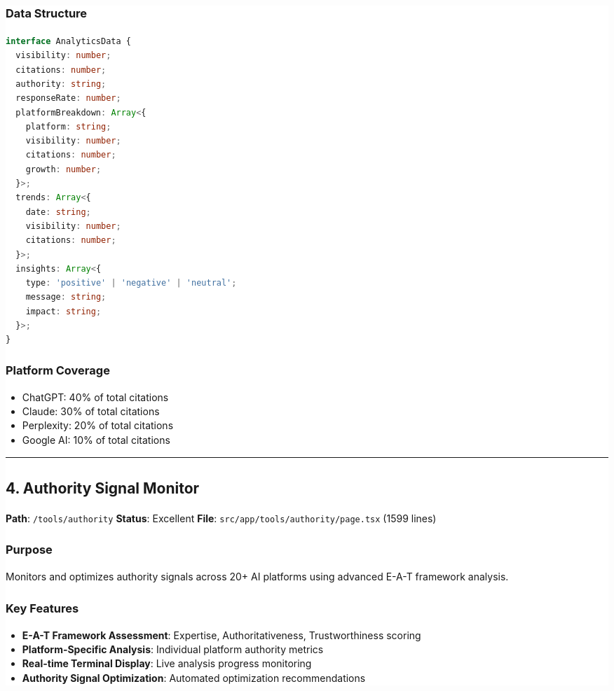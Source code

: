 ### Data Structure
```typescript
interface AnalyticsData {
  visibility: number;
  citations: number;
  authority: string;
  responseRate: number;
  platformBreakdown: Array<{
    platform: string;
    visibility: number;
    citations: number;
    growth: number;
  }>;
  trends: Array<{
    date: string;
    visibility: number;
    citations: number;
  }>;
  insights: Array<{
    type: 'positive' | 'negative' | 'neutral';
    message: string;
    impact: string;
  }>;
}
```

### Platform Coverage
- ChatGPT: 40% of total citations
- Claude: 30% of total citations
- Perplexity: 20% of total citations
- Google AI: 10% of total citations

---

## 4. Authority Signal Monitor

**Path**: `/tools/authority`
**Status**: Excellent
**File**: `src/app/tools/authority/page.tsx` (1599 lines)

### Purpose
Monitors and optimizes authority signals across 20+ AI platforms using advanced E-A-T framework analysis.

### Key Features
- **E-A-T Framework Assessment**: Expertise, Authoritativeness, Trustworthiness scoring
- **Platform-Specific Analysis**: Individual platform authority metrics
- **Real-time Terminal Display**: Live analysis progress monitoring
- **Authority Signal Optimization**: Automated optimization recommendations
